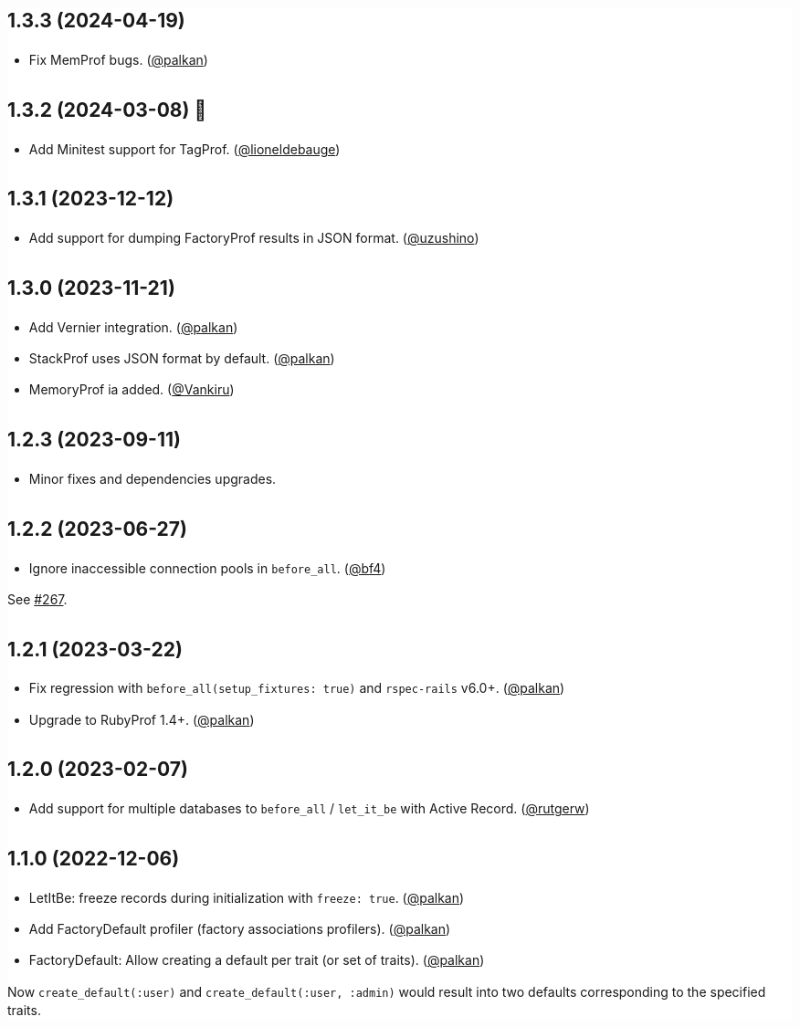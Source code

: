 ## 1.3.3 (2024-04-19)

- Fix MemProf bugs. ([@palkan][])

## 1.3.2 (2024-03-08) 🌷

- Add Minitest support for TagProf. ([@lioneldebauge][])

## 1.3.1 (2023-12-12)

- Add support for dumping FactoryProf results in JSON format. ([@uzushino][])

## 1.3.0 (2023-11-21)

- Add Vernier integration. ([@palkan][])

- StackProf uses JSON format by default. ([@palkan][])

- MemoryProf ia added. ([@Vankiru][])

## 1.2.3 (2023-09-11)

- Minor fixes and dependencies upgrades.

## 1.2.2 (2023-06-27)

- Ignore inaccessible connection pools in `before_all`. ([@bf4][])

See [#267](https://github.com/test-prof/test-prof/pull/267).

## 1.2.1 (2023-03-22)

- Fix regression with `before_all(setup_fixtures: true)` and `rspec-rails` v6.0+. ([@palkan][])

- Upgrade to RubyProf 1.4+. ([@palkan][])

## 1.2.0 (2023-02-07)

- Add support for multiple databases to `before_all` / `let_it_be` with Active Record. ([@rutgerw][])

## 1.1.0 (2022-12-06)

- LetItBe: freeze records during initialization with `freeze: true`. ([@palkan][])

- Add FactoryDefault profiler (factory associations profilers). ([@palkan][])

- FactoryDefault: Allow creating a default per trait (or set of traits). ([@palkan][])

Now `create_default(:user)` and `create_default(:user, :admin)` would result into two defaults corresponding to the specified traits.


[@palkan]: https://github.com/palkan
[@danielwaterworth]: https://github.com/danielwaterworth
[@envek]: https://github.com/Envek
[@tyleriguchi]: https://github.com/tyleriguchi
[@lostie]: https://github.com/lostie
[@pirj]: https://github.com/pirj
[@lynxeyes]: https://github.com/LynxEyes
[@stefkin]: https://github.com/stefkin
[@jaimerson]: https://github.com/jaimerson
[@alexvko]: https://github.com/alexvko
[@cou929]: https://github.com/cou929
[@ruslanshakirov]: https://github.com/ruslanshakirov
[@ygelfand]: https://github.com/ygelfand
[@cbliard]: https://github.com/cbliard
[@maxshend]: https://github.com/maxshend
[@rutgerw]: https://github.com/rutgerw
[@markedmondson]: https://github.com/markedmondson
[@cbarton]: https://github.com/cbarton
[@peret]: https://github.com/peret
[@bf4]: https://github.com/bf4
[@Vankiru]: https://github.com/Vankiru
[@uzushino]: https://github.com/uzushino
[@lioneldebauge]: https://github.com/lioneldebauge
[@lHydra]: https://github.com/lHydra
[@john-h-k]: https://github.com/john-h-k
[@devinburnette]: https://github.com/devinburnette